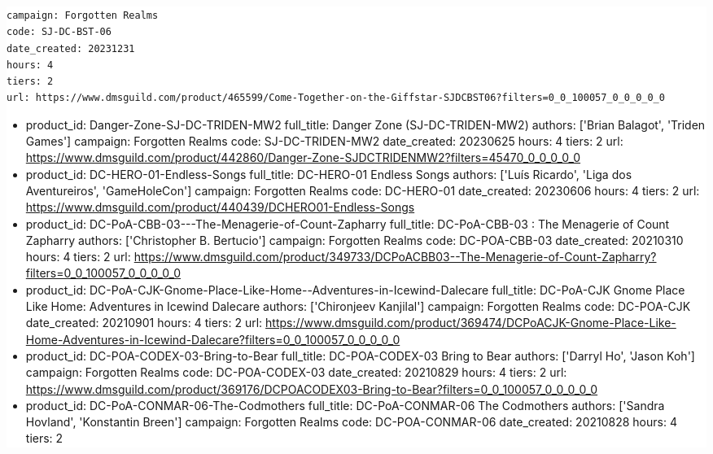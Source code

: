     campaign: Forgotten Realms
    code: SJ-DC-BST-06
    date_created: 20231231
    hours: 4
    tiers: 2
    url: https://www.dmsguild.com/product/465599/Come-Together-on-the-Giffstar-SJDCBST06?filters=0_0_100057_0_0_0_0_0
  - product_id: Danger-Zone-SJ-DC-TRIDEN-MW2
    full_title: Danger Zone (SJ-DC-TRIDEN-MW2)
    authors: ['Brian Balagot', 'Triden Games']
    campaign: Forgotten Realms
    code: SJ-DC-TRIDEN-MW2
    date_created: 20230625
    hours: 4
    tiers: 2
    url: https://www.dmsguild.com/product/442860/Danger-Zone-SJDCTRIDENMW2?filters=45470_0_0_0_0_0
  - product_id: DC-HERO-01-Endless-Songs
    full_title: DC-HERO-01 Endless Songs
    authors: ['Luís Ricardo', 'Liga dos Aventureiros', 'GameHoleCon']
    campaign: Forgotten Realms
    code: DC-HERO-01
    date_created: 20230606
    hours: 4
    tiers: 2
    url: https://www.dmsguild.com/product/440439/DCHERO01-Endless-Songs
  - product_id: DC-PoA-CBB-03---The-Menagerie-of-Count-Zapharry
    full_title: DC-PoA-CBB-03 : The Menagerie of Count Zapharry
    authors: ['Christopher B. Bertucio']
    campaign: Forgotten Realms
    code: DC-POA-CBB-03
    date_created: 20210310
    hours: 4
    tiers: 2
    url: https://www.dmsguild.com/product/349733/DCPoACBB03--The-Menagerie-of-Count-Zapharry?filters=0_0_100057_0_0_0_0_0
  - product_id: DC-PoA-CJK-Gnome-Place-Like-Home--Adventures-in-Icewind-Dalecare
    full_title: DC-PoA-CJK Gnome Place Like Home: Adventures in Icewind Dalecare
    authors: ['Chironjeev Kanjilal']
    campaign: Forgotten Realms
    code: DC-POA-CJK
    date_created: 20210901
    hours: 4
    tiers: 2
    url: https://www.dmsguild.com/product/369474/DCPoACJK-Gnome-Place-Like-Home-Adventures-in-Icewind-Dalecare?filters=0_0_100057_0_0_0_0_0
  - product_id: DC-POA-CODEX-03-Bring-to-Bear
    full_title: DC-POA-CODEX-03 Bring to Bear
    authors: ['Darryl Ho', 'Jason Koh']
    campaign: Forgotten Realms
    code: DC-POA-CODEX-03
    date_created: 20210829
    hours: 4
    tiers: 2
    url: https://www.dmsguild.com/product/369176/DCPOACODEX03-Bring-to-Bear?filters=0_0_100057_0_0_0_0_0
  - product_id: DC-PoA-CONMAR-06-The-Codmothers
    full_title: DC-PoA-CONMAR-06 The Codmothers
    authors: ['Sandra Hovland', 'Konstantin Breen']
    campaign: Forgotten Realms
    code: DC-POA-CONMAR-06
    date_created: 20210828
    hours: 4
    tiers: 2